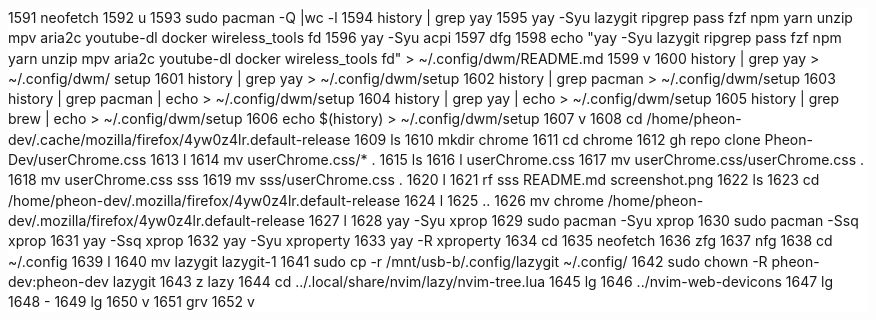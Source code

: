  1591  neofetch
 1592  u
 1593  sudo pacman -Q |wc -l
 1594  history | grep yay
 1595  yay -Syu lazygit ripgrep pass fzf npm yarn unzip mpv aria2c youtube-dl docker wireless_tools fd
 1596  yay -Syu acpi
 1597  dfg
 1598  echo "yay -Syu lazygit ripgrep pass fzf npm yarn unzip mpv aria2c youtube-dl docker wireless_tools fd" > ~/.config/dwm/README.md
 1599  v
 1600  history | grep yay > ~/.config/dwm/ setup
 1601  history | grep yay > ~/.config/dwm/setup
 1602  history | grep pacman > ~/.config/dwm/setup
 1603  history | grep pacman | echo > ~/.config/dwm/setup
 1604  history | grep yay | echo > ~/.config/dwm/setup
 1605  history | grep brew | echo > ~/.config/dwm/setup
 1606  echo $(history) > ~/.config/dwm/setup
 1607  v
 1608  cd /home/pheon-dev/.cache/mozilla/firefox/4yw0z4lr.default-release
 1609  ls
 1610  mkdir chrome
 1611  cd chrome
 1612  gh repo clone Pheon-Dev/userChrome.css
 1613  l
 1614  mv userChrome.css/* .
 1615  ls
 1616  l userChrome.css
 1617  mv userChrome.css/userChrome.css .
 1618  mv userChrome.css sss
 1619  mv sss/userChrome.css .
 1620  l
 1621  rf sss README.md screenshot.png
 1622  ls
 1623  cd /home/pheon-dev/.mozilla/firefox/4yw0z4lr.default-release
 1624  l
 1625  ..
 1626  mv chrome /home/pheon-dev/.mozilla/firefox/4yw0z4lr.default-release
 1627  l
 1628  yay -Syu xprop
 1629  sudo pacman -Syu xprop
 1630  sudo pacman -Ssq xprop
 1631  yay -Ssq xprop
 1632  yay -Syu xproperty
 1633  yay -R xproperty
 1634  cd
 1635  neofetch
 1636  zfg
 1637  nfg
 1638  cd ~/.config
 1639  l
 1640  mv lazygit lazygit-1
 1641  sudo cp -r /mnt/usb-b/.config/lazygit ~/.config/
 1642  sudo chown -R pheon-dev:pheon-dev lazygit
 1643  z lazy
 1644  cd ../.local/share/nvim/lazy/nvim-tree.lua
 1645  lg
 1646  ../nvim-web-devicons
 1647  lg
 1648  -
 1649  lg
 1650  v
 1651  grv
 1652  v